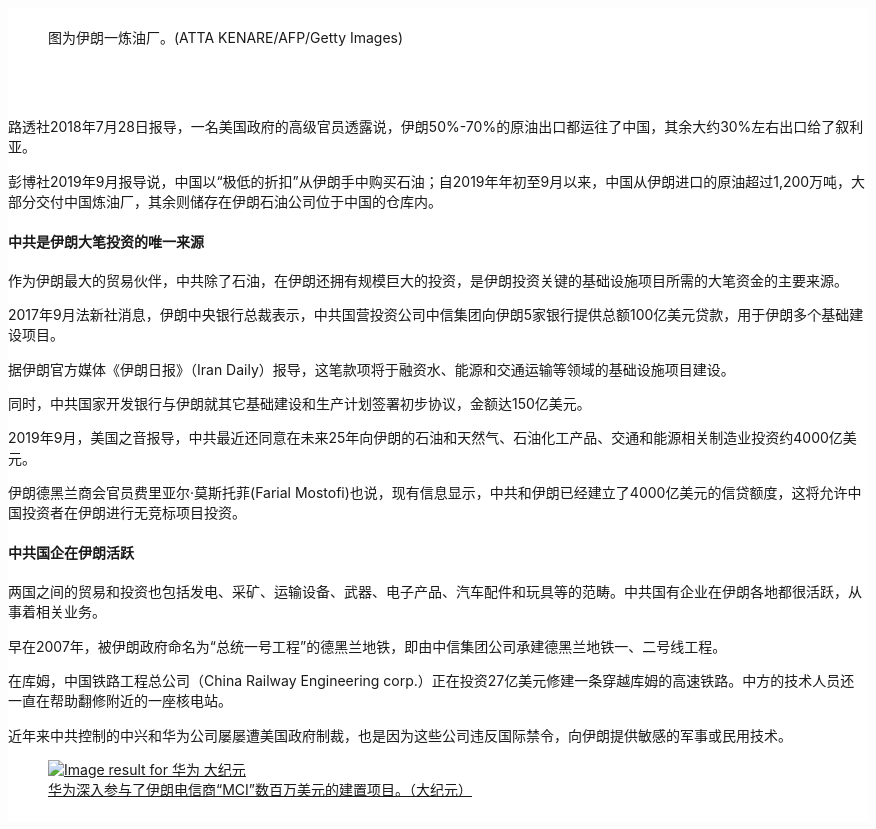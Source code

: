 <figure class="wp-caption aligncenter" style="width: 449px">
 <ok href="https://i.epochtimes.com/assets/uploads/2019/04/GettyImages-652496954-2-600x400.jpg" rel="noopener noreferrer" target="_blank">
  <img alt="" class="wp-post-image" src="https://i.epochtimes.com/assets/uploads/2019/04/GettyImages-652496954-2-600x400.jpg"/>
 </ok>
 <br/><figcaption class="wp-caption-text">
  图为伊朗一炼油厂。(ATTA KENARE/AFP/Getty Images)
 </figcaption><br/>
</figure><br/>
<p>
 路透社2018年7月28日报导，一名美国政府的高级官员透露说，伊朗50%-70%的原油出口都运往了中国，其余大约30%左右出口给了叙利亚。
</p>
<p>
 彭博社2019年9月报导说，中国以“极低的折扣”从伊朗手中购买石油；自2019年年初至9月以来，中国从伊朗进口的原油超过1,200万吨，大部分交付中国炼油厂，其余则储存在伊朗石油公司位于中国的仓库内。
</p>
<h4>
 中共是伊朗大笔投资的唯一来源
</h4>
<p>
 作为伊朗最大的贸易伙伴，中共除了石油，在伊朗还拥有规模巨大的投资，是伊朗投资关键的基础设施项目所需的大笔资金的主要来源。
</p>
<p>
 2017年9月法新社消息，伊朗中央银行总裁表示，中共国营投资公司中信集团向伊朗5家银行提供总额100亿美元贷款，用于伊朗多个基础建设项目。
</p>
<p>
 据伊朗官方媒体《伊朗日报》（Iran Daily）报导，这笔款项将于融资水、能源和交通运输等领域的基础设施项目建设。
</p>
<p>
 同时，中共国家开发银行与伊朗就其它基础建设和生产计划签署初步协议，金额达150亿美元。
</p>
<p>
 2019年9月，美国之音报导，中共最近还同意在未来25年向伊朗的石油和天然气、石油化工产品、交通和能源相关制造业投资约4000亿美元。
</p>
<p>
 伊朗德黑兰商会官员费里亚尔‧莫斯托菲(Farial Mostofi)也说，现有信息显示，中共和伊朗已经建立了4000亿美元的信贷额度，这将允许中国投资者在伊朗进行无竞标项目投资。
</p>
<h4>
 中共国企在伊朗活跃
</h4>
<p>
 两国之间的贸易和投资也包括发电、采矿、运输设备、武器、电子产品、汽车配件和玩具等的范畴。中共国有企业在伊朗各地都很活跃，从事着相关业务。
</p>
<p>
 早在2007年，被伊朗政府命名为“总统一号工程”的德黑兰地铁，即由中信集团公司承建德黑兰地铁一、二号线工程。
</p>
<p>
 在库姆，中国铁路工程总公司（China Railway Engineering corp.）正在投资27亿美元修建一条穿越库姆的高速铁路。中方的技术人员还一直在帮助翻修附近的一座核电站。
</p>
<p>
 近年来中共控制的中兴和华为公司屡屡遭美国政府制裁，也是因为这些公司违反国际禁令，向伊朗提供敏感的军事或民用技术。
</p>
<figure class="wp-caption aligncenter" style="width: 450px">
 <a data-ved="0CAIQjRxqFwoTCIjFl4rHk-gCFQAAAAAdAAAAABAD" href="https://www.google.com/url?sa=i&amp;url=http%3A%2F%2Fwww.epochtimes.com%2Fb5%2F19%2F8%2F11%2Fn11445995.htm&amp;psig=AOvVaw1j4nqVP5Ur56lc88OqO7L5&amp;ust=1584055041969000&amp;source=images&amp;cd=vfe&amp;ved=0CAIQjRxqFwoTCIjFl4rHk-gCFQAAAAAdAAAAABAD" rel="noopener noreferrer" tabindex="0" target="_blank">
  <img alt="Image result for 华为 大纪元" class="n3VNCb" data-noaft="1" src="https://i.epochtimes.com/assets/uploads/2019/06/2b2948a5ed003edd46162c0a7b272d1c-450x300.jpg"/>
 </ok>
 <br/><figcaption class="wp-caption-text">
  华为深入参与了伊朗电信商“MCI”数百万美元的建置项目。（大纪元）
 </figcaption><br/>